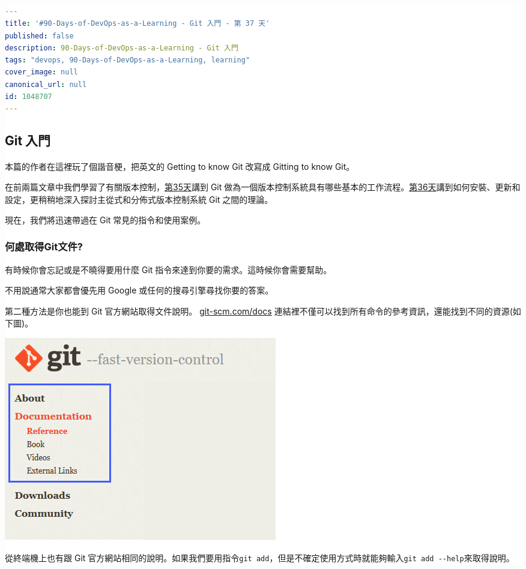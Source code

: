 ```yaml
---
title: '#90-Days-of-DevOps-as-a-Learning - Git 入門 - 第 37 天'
published: false
description: 90-Days-of-DevOps-as-a-Learning - Git 入門
tags: "devops, 90-Days-of-DevOps-as-a-Learning, learning"
cover_image: null
canonical_url: null
id: 1048707
---
```

## Git 入門

本篇的作者在這裡玩了個諧音梗，把英文的 Getting to know Git 改寫成 Gitting to know Git。

在前兩篇文章中我們學習了有關版本控制，[第35天](day35.md)講到 Git 做為一個版本控制系統具有哪些基本的工作流程。[第36天](day36.md)講到如何安裝、更新和設定，更稍稍地深入探討主從式和分佈式版本控制系統 Git 之間的理論。

現在，我們將迅速帶過在 Git 常見的指令和使用案例。

### 何處取得Git文件?

有時候你會忘記或是不曉得要用什麼 Git 指令來達到你要的需求。這時候你會需要幫助。

不用說通常大家都會優先用 Google 或任何的搜尋引擎尋找你要的答案。

第二種方法是你也能到 Git 官方網站取得文件說明。 [git-scm.com/docs](http://git-scm.com/docs) 連結裡不僅可以找到所有命令的參考資訊，還能找到不同的資源(如下圖)。

![](Images/Day37_Git1.png)

從終端機上也有跟 Git 官方網站相同的說明。如果我們要用指令`git add`，但是不確定使用方式時就能夠輸入`git add --help`來取得說明。
